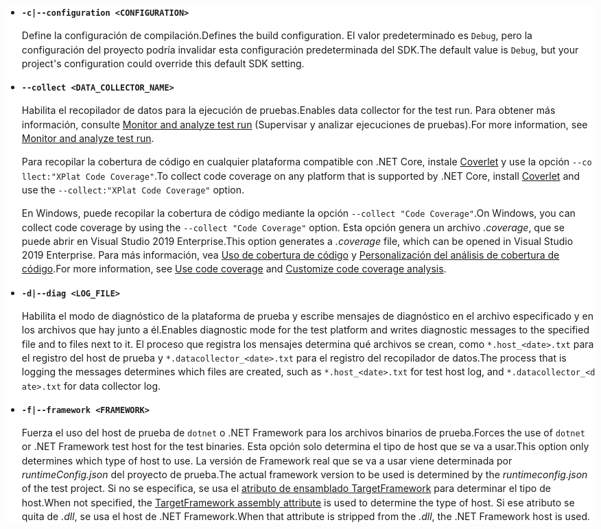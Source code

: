 - **`-c|--configuration <CONFIGURATION>`**

  <span data-ttu-id="b2d1a-169">Define la configuración de compilación.</span><span class="sxs-lookup"><span data-stu-id="b2d1a-169">Defines the build configuration.</span></span> <span data-ttu-id="b2d1a-170">El valor predeterminado es `Debug`, pero la configuración del proyecto podría invalidar esta configuración predeterminada del SDK.</span><span class="sxs-lookup"><span data-stu-id="b2d1a-170">The default value is `Debug`, but your project's configuration could override this default SDK setting.</span></span>

- **`--collect <DATA_COLLECTOR_NAME>`**

  <span data-ttu-id="b2d1a-171">Habilita el recopilador de datos para la ejecución de pruebas.</span><span class="sxs-lookup"><span data-stu-id="b2d1a-171">Enables data collector for the test run.</span></span> <span data-ttu-id="b2d1a-172">Para obtener más información, consulte [Monitor and analyze test run](https://aka.ms/vstest-collect) (Supervisar y analizar ejecuciones de pruebas).</span><span class="sxs-lookup"><span data-stu-id="b2d1a-172">For more information, see [Monitor and analyze test run](https://aka.ms/vstest-collect).</span></span>
  
  <span data-ttu-id="b2d1a-173">Para recopilar la cobertura de código en cualquier plataforma compatible con .NET Core, instale [Coverlet](https://github.com/coverlet-coverage/coverlet/blob/master/README.md) y use la opción `--collect:"XPlat Code Coverage"`.</span><span class="sxs-lookup"><span data-stu-id="b2d1a-173">To collect code coverage on any platform that is supported by .NET Core, install [Coverlet](https://github.com/coverlet-coverage/coverlet/blob/master/README.md) and use the `--collect:"XPlat Code Coverage"` option.</span></span>

  <span data-ttu-id="b2d1a-174">En Windows, puede recopilar la cobertura de código mediante la opción `--collect "Code Coverage"`.</span><span class="sxs-lookup"><span data-stu-id="b2d1a-174">On Windows, you can collect code coverage by using the `--collect "Code Coverage"` option.</span></span> <span data-ttu-id="b2d1a-175">Esta opción genera un archivo *.coverage*, que se puede abrir en Visual Studio 2019 Enterprise.</span><span class="sxs-lookup"><span data-stu-id="b2d1a-175">This option generates a *.coverage* file, which can be opened in Visual Studio 2019 Enterprise.</span></span> <span data-ttu-id="b2d1a-176">Para más información, vea [Uso de cobertura de código](/visualstudio/test/using-code-coverage-to-determine-how-much-code-is-being-tested) y [Personalización del análisis de cobertura de código](/visualstudio/test/customizing-code-coverage-analysis).</span><span class="sxs-lookup"><span data-stu-id="b2d1a-176">For more information, see [Use code coverage](/visualstudio/test/using-code-coverage-to-determine-how-much-code-is-being-tested) and [Customize code coverage analysis](/visualstudio/test/customizing-code-coverage-analysis).</span></span>

- **`-d|--diag <LOG_FILE>`**

  <span data-ttu-id="b2d1a-177">Habilita el modo de diagnóstico de la plataforma de prueba y escribe mensajes de diagnóstico en el archivo especificado y en los archivos que hay junto a él.</span><span class="sxs-lookup"><span data-stu-id="b2d1a-177">Enables diagnostic mode for the test platform and writes diagnostic messages to the specified file and to files next to it.</span></span> <span data-ttu-id="b2d1a-178">El proceso que registra los mensajes determina qué archivos se crean, como `*.host_<date>.txt` para el registro del host de prueba y `*.datacollector_<date>.txt` para el registro del recopilador de datos.</span><span class="sxs-lookup"><span data-stu-id="b2d1a-178">The process that is logging the messages determines which files are created, such as `*.host_<date>.txt` for test host log, and `*.datacollector_<date>.txt` for data collector log.</span></span>

- **`-f|--framework <FRAMEWORK>`**

  <span data-ttu-id="b2d1a-179">Fuerza el uso del host de prueba de `dotnet` o .NET Framework para los archivos binarios de prueba.</span><span class="sxs-lookup"><span data-stu-id="b2d1a-179">Forces the use of `dotnet` or .NET Framework test host for the test binaries.</span></span> <span data-ttu-id="b2d1a-180">Esta opción solo determina el tipo de host que se va a usar.</span><span class="sxs-lookup"><span data-stu-id="b2d1a-180">This option only determines which type of host to use.</span></span> <span data-ttu-id="b2d1a-181">La versión de Framework real que se va a usar viene determinada por *runtimeConfig.json* del proyecto de prueba.</span><span class="sxs-lookup"><span data-stu-id="b2d1a-181">The actual framework version to be used is determined by the *runtimeconfig.json* of the test project.</span></span> <span data-ttu-id="b2d1a-182">Si no se especifica, se usa el [atributo de ensamblado TargetFramework](/dotnet/api/system.runtime.versioning.targetframeworkattribute) para determinar el tipo de host.</span><span class="sxs-lookup"><span data-stu-id="b2d1a-182">When not specified, the [TargetFramework assembly attribute](/dotnet/api/system.runtime.versioning.targetframeworkattribute) is used to determine the type of host.</span></span> <span data-ttu-id="b2d1a-183">Si ese atributo se quita de *.dll*, se usa el host de .NET Framework.</span><span class="sxs-lookup"><span data-stu-id="b2d1a-183">When that attribute is stripped from the *.dll*, the .NET Framework host is used.</span></span>